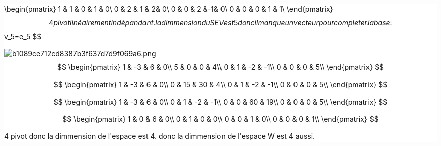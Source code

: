 $$
$$
\begin{pmatrix}
1 & 1 & 0 & 1 & 0\\
0 & 2 & 1 & 2& 0\\
0 & 0 & 2 &-1& 0\\
0 & 0 & 0 & 1 & 1\\
\end{pmatrix}
$$
4 pivot linéairement indépandant. la dimmension du SEV est 5 donc il manque un vecteur pour completer la base : 
$$v_5=e_5 $$

![b1089ce712cd8387b3f637d7d9f069a6.png](../../_resources/b1089ce712cd8387b3f637d7d9f069a6.png)
$$
\begin{pmatrix}
1 & -3 & 6 & 0\\
5 & 0 & 0 & 4\\
0 & 1 & -2 & -1\\
0 & 0 & 0 & 5\\
\end{pmatrix}
$$

$$
\begin{pmatrix}
1 & -3 & 6 & 0\\
0 & 15 & 30 & 4\\
0 & 1 & -2 & -1\\
0 & 0 & 0 & 5\\
\end{pmatrix}
$$

$$
\begin{pmatrix}
1 & -3 & 6 & 0\\
0 & 1 & -2 & -1\\
0 & 0 & 60 & 19\\
0 & 0 & 0 & 5\\
\end{pmatrix}
$$

$$
\begin{pmatrix}
1 & 0 & 6 & 0\\
0 & 1 & 0 & 0\\
0 & 0 & 1 & 0\\
0 & 0 & 0 & 1\\
\end{pmatrix}
$$

4 pivot donc la dimmension de l'espace est 4.
donc la dimmension de l'espace W est 4 aussi.
